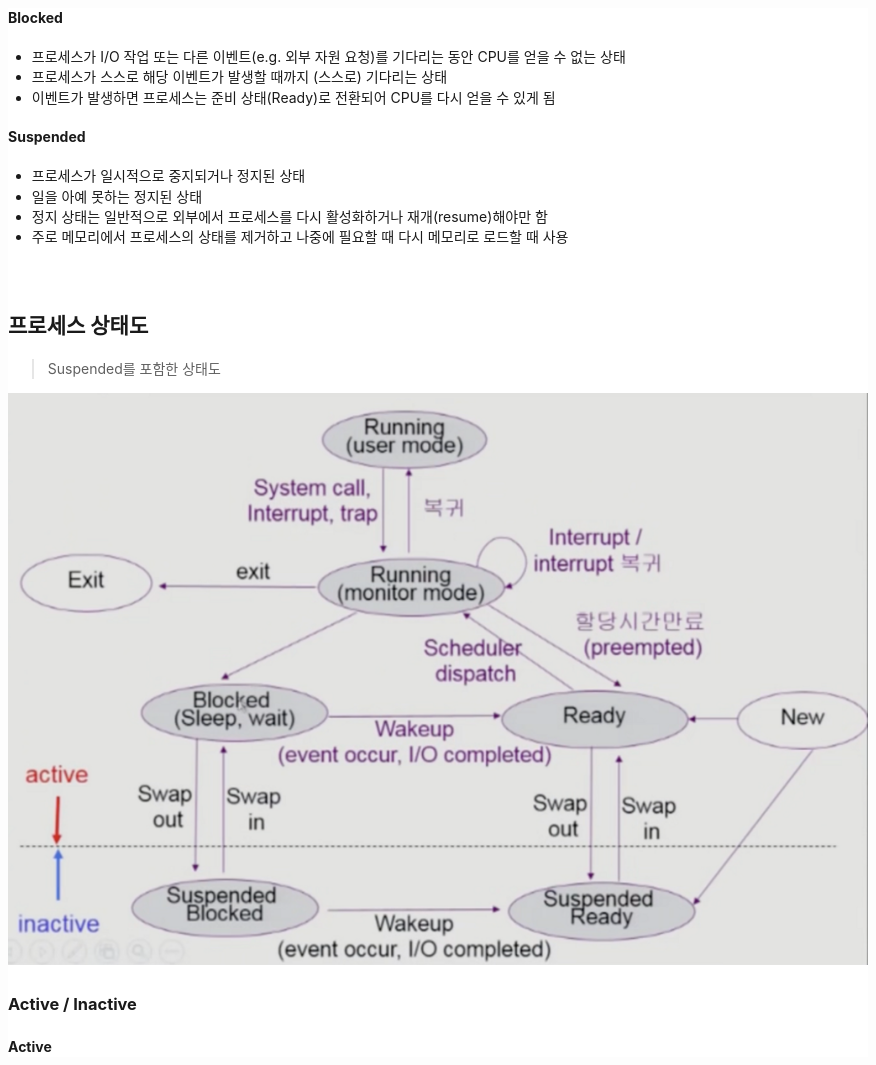 #### Blocked

- 프로세스가 I/O 작업 또는 다른 이벤트(e.g. 외부 자원 요청)를 기다리는 동안 CPU를 얻을 수 없는 상태
- 프로세스가 스스로 해당 이벤트가 발생할 때까지 (스스로) 기다리는 상태
- 이벤트가 발생하면 프로세스는 준비 상태(Ready)로 전환되어 CPU를 다시 얻을 수 있게 됨

#### Suspended

- 프로세스가 일시적으로 중지되거나 정지된 상태
- 일을 아예 못하는 정지된 상태
- 정지 상태는 일반적으로 외부에서 프로세스를 다시 활성화하거나 재개(resume)해야만 함
- 주로 메모리에서 프로세스의 상태를 제거하고 나중에 필요할 때 다시 메모리로 로드할 때 사용

<br/>

## 프로세스 상태도

> Suspended를 포함한 상태도

![process_status_active_inactive](/Images/CS03_process_status_active_inactive.png)

### Active / Inactive

#### Active
